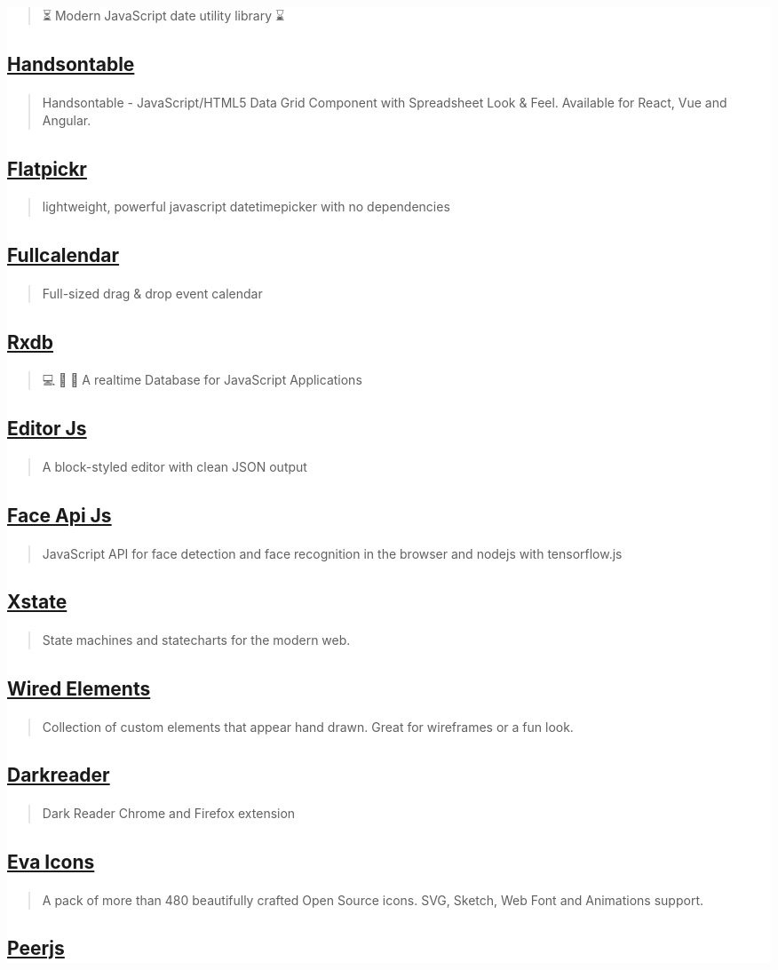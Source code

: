 > ⏳ Modern JavaScript date utility library ⌛️

## [Handsontable](https://github.com/handsontable/handsontable)

> Handsontable - JavaScript/HTML5 Data Grid Component with Spreadsheet Look & Feel. Available for React, Vue and Angular.

## [Flatpickr](https://github.com/flatpickr/flatpickr)

> lightweight, powerful javascript datetimepicker with no dependencies

## [Fullcalendar](https://github.com/fullcalendar/fullcalendar)

> Full-sized drag & drop event calendar

## [Rxdb](https://github.com/pubkey/rxdb)

> :computer: 🔄 :iphone: A realtime Database for JavaScript Applications

## [Editor Js](https://github.com/codex-team/editor.js)

> A block-styled editor with clean JSON output

## [Face Api Js](https://github.com/justadudewhohacks/face-api.js)

> JavaScript API for face detection and face recognition in the browser and nodejs with tensorflow.js

## [Xstate](https://github.com/davidkpiano/xstate)

> State machines and statecharts for the modern web.

## [Wired Elements](https://github.com/wiredjs/wired-elements)

> Collection of custom elements that appear hand drawn. Great for wireframes or a fun look.

## [Darkreader](https://github.com/darkreader/darkreader)

> Dark Reader Chrome and Firefox extension

## [Eva Icons](https://github.com/akveo/eva-icons)

> A pack of more than 480 beautifully crafted Open Source icons. SVG, Sketch, Web Font and Animations support.

## [Peerjs](https://github.com/peers/peerjs)
